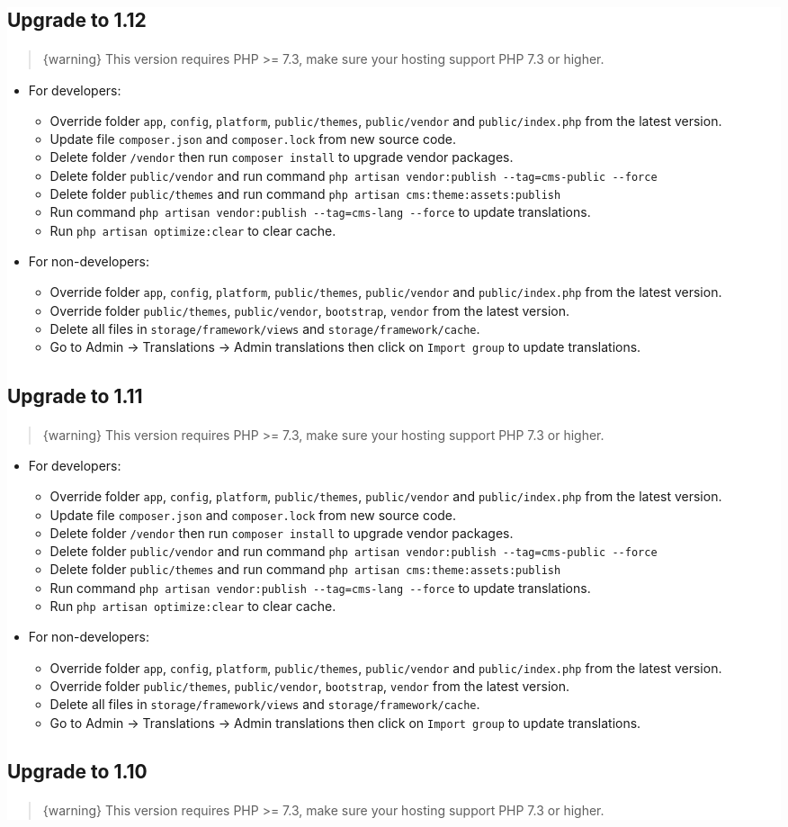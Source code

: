 <a name="upgrade_1_12"></a>
## Upgrade to 1.12

>  {warning} This version requires PHP >= 7.3, make sure your hosting support PHP 7.3 or higher.

- For developers:
  - Override folder `app`, `config`, `platform`, `public/themes`, `public/vendor` and `public/index.php` from the latest version.
  - Update file `composer.json` and `composer.lock` from new source code.
  - Delete folder `/vendor` then run `composer install` to upgrade vendor packages.
  - Delete folder `public/vendor` and run command `php artisan vendor:publish --tag=cms-public --force`
  - Delete folder `public/themes` and run command `php artisan cms:theme:assets:publish`
  - Run command `php artisan vendor:publish --tag=cms-lang --force` to update translations.
  - Run `php artisan optimize:clear` to clear cache.

- For non-developers:
  - Override folder `app`, `config`, `platform`, `public/themes`, `public/vendor` and `public/index.php` from the latest version.
  - Override folder `public/themes`, `public/vendor`, `bootstrap`, `vendor` from the latest version.
  - Delete all files in `storage/framework/views` and `storage/framework/cache`.
  - Go to Admin -> Translations -> Admin translations then click on `Import group` to update translations.
  
<a name="upgrade_1_11"></a>
## Upgrade to 1.11

>  {warning} This version requires PHP >= 7.3, make sure your hosting support PHP 7.3 or higher.

- For developers:
  - Override folder `app`, `config`, `platform`, `public/themes`, `public/vendor` and `public/index.php` from the latest version.
  - Update file `composer.json` and `composer.lock` from new source code.
  - Delete folder `/vendor` then run `composer install` to upgrade vendor packages.
  - Delete folder `public/vendor` and run command `php artisan vendor:publish --tag=cms-public --force`
  - Delete folder `public/themes` and run command `php artisan cms:theme:assets:publish`
  - Run command `php artisan vendor:publish --tag=cms-lang --force` to update translations.
  - Run `php artisan optimize:clear` to clear cache.

- For non-developers:
  - Override folder `app`, `config`, `platform`, `public/themes`, `public/vendor` and `public/index.php` from the latest version.
  - Override folder `public/themes`, `public/vendor`, `bootstrap`, `vendor` from the latest version.
  - Delete all files in `storage/framework/views` and `storage/framework/cache`.
  - Go to Admin -> Translations -> Admin translations then click on `Import group` to update translations.
  
<a name="upgrade_1_10"></a>
## Upgrade to 1.10

>  {warning} This version requires PHP >= 7.3, make sure your hosting support PHP 7.3 or higher.

